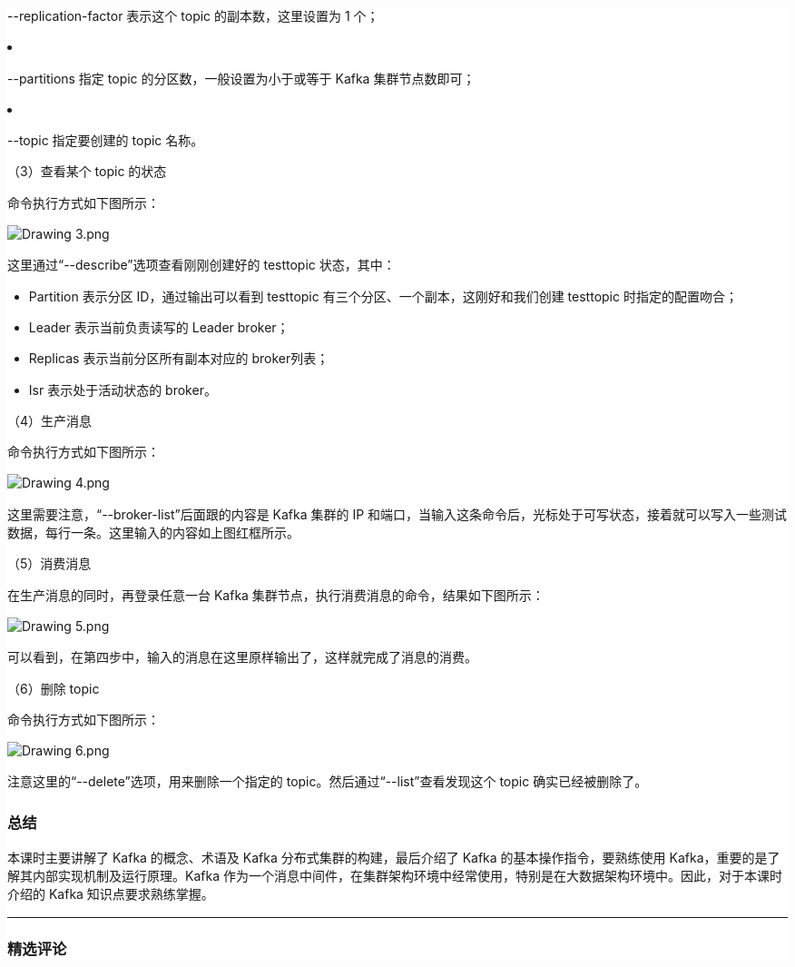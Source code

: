 <p data-nodeid="51914">--replication-factor 表示这个 topic 的副本数，这里设置为 1 个；</p>
</li>
<li data-nodeid="51915">
<p data-nodeid="51916">--partitions 指定 topic 的分区数，一般设置为小于或等于 Kafka 集群节点数即可；</p>
</li>
<li data-nodeid="51917">
<p data-nodeid="51918">--topic 指定要创建的 topic 名称。</p>
</li>
</ul>
<p data-nodeid="51919">（3）查看某个 topic 的状态</p>
<p data-nodeid="51920">命令执行方式如下图所示：</p>
<p data-nodeid="51921"><img src="https://s0.lgstatic.com/i/image/M00/29/14/CgqCHl75zVOAEBvZAABcNUxHq34583.png" alt="Drawing 3.png" data-nodeid="52115"></p>
<p data-nodeid="51922">这里通过“--describe”选项查看刚刚创建好的 testtopic 状态，其中：</p>
<ul data-nodeid="51923">
<li data-nodeid="51924">
<p data-nodeid="51925">Partition 表示分区 ID，通过输出可以看到 testtopic 有三个分区、一个副本，这刚好和我们创建 testtopic 时指定的配置吻合；</p>
</li>
<li data-nodeid="51926">
<p data-nodeid="51927">Leader 表示当前负责读写的 Leader broker；</p>
</li>
<li data-nodeid="51928">
<p data-nodeid="51929">Replicas 表示当前分区所有副本对应的 broker列表；</p>
</li>
<li data-nodeid="51930">
<p data-nodeid="51931">Isr 表示处于活动状态的 broker。</p>
</li>
</ul>
<p data-nodeid="51932">（4）生产消息</p>
<p data-nodeid="51933">命令执行方式如下图所示：</p>
<p data-nodeid="51934"><img src="https://s0.lgstatic.com/i/image/M00/29/09/Ciqc1F75zWCALnmeAABJGSilU-I224.png" alt="Drawing 4.png" data-nodeid="52125"></p>
<p data-nodeid="51935">这里需要注意，“--broker-list”后面跟的内容是 Kafka 集群的 IP 和端口，当输入这条命令后，光标处于可写状态，接着就可以写入一些测试数据，每行一条。这里输入的内容如上图红框所示。</p>
<p data-nodeid="51936">（5）消费消息</p>
<p data-nodeid="51937">在生产消息的同时，再登录任意一台 Kafka 集群节点，执行消费消息的命令，结果如下图所示：</p>
<p data-nodeid="51938"><img src="https://s0.lgstatic.com/i/image/M00/29/14/CgqCHl75zWmAYn6KAABJjpXJyzc277.png" alt="Drawing 5.png" data-nodeid="52131"></p>
<p data-nodeid="51939">可以看到，在第四步中，输入的消息在这里原样输出了，这样就完成了消息的消费。</p>
<p data-nodeid="51940">（6）删除 topic</p>
<p data-nodeid="51941">命令执行方式如下图所示：</p>
<p data-nodeid="51942"><img src="https://s0.lgstatic.com/i/image/M00/29/09/Ciqc1F75zW-ABZUcAABRh9IDyZQ707.png" alt="Drawing 6.png" data-nodeid="52137"></p>
<p data-nodeid="51943">注意这里的“--delete”选项，用来删除一个指定的 topic。然后通过“--list”查看发现这个 topic 确实已经被删除了。</p>
<h3 data-nodeid="51944">总结</h3>
<p data-nodeid="51945">本课时主要讲解了 Kafka 的概念、术语及 Kafka 分布式集群的构建，最后介绍了 Kafka 的基本操作指令，要熟练使用 Kafka，重要的是了解其内部实现机制及运行原理。Kafka 作为一个消息中间件，在集群架构环境中经常使用，特别是在大数据架构环境中。因此，对于本课时介绍的 Kafka 知识点要求熟练掌握。</p>

---

### 精选评论
